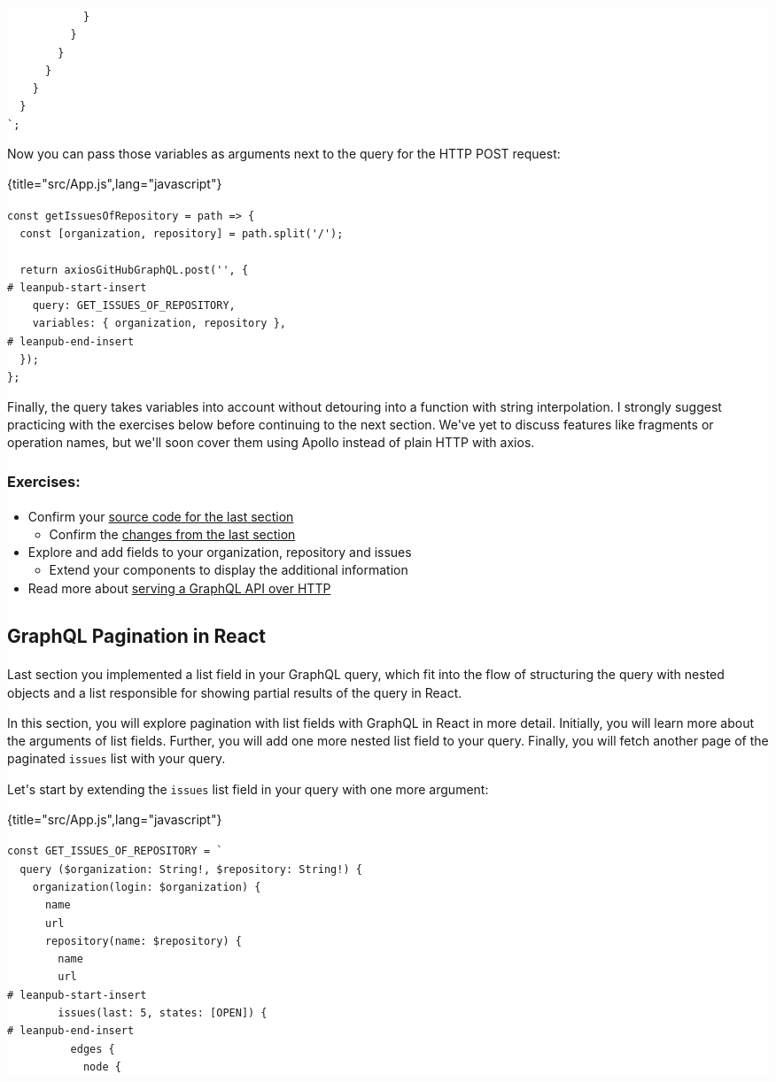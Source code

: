 ~~~~~~~
            }
          }
        }
      }
    }
  }
`;
~~~~~~~

Now you can pass those variables as arguments next to the query for the HTTP POST request:

{title="src/App.js",lang="javascript"}
~~~~~~~
const getIssuesOfRepository = path => {
  const [organization, repository] = path.split('/');

  return axiosGitHubGraphQL.post('', {
# leanpub-start-insert
    query: GET_ISSUES_OF_REPOSITORY,
    variables: { organization, repository },
# leanpub-end-insert
  });
};
~~~~~~~

Finally, the query takes variables into account without detouring into a function with string interpolation. I strongly suggest practicing with the exercises below before continuing to the next section. We've yet to discuss features like fragments or operation names, but we'll soon cover them using Apollo instead of plain HTTP with axios.

### Exercises:

* Confirm your [source code for the last section](http://bit.ly/2D1j5fu)
  * Confirm the [changes from the last section](http://bit.ly/2VpWnVu)
* Explore and add fields to your organization, repository and issues
  * Extend your components to display the additional information
* Read more about [serving a GraphQL API over HTTP](http://graphql.org/learn/serving-over-http/)

## GraphQL Pagination in React

Last section you implemented a list field in your GraphQL query, which fit into the flow of structuring the query with nested objects and a list responsible for showing partial results of the query in React.

In this section, you will explore pagination with list fields with GraphQL in React in more detail. Initially, you will learn more about the arguments of list fields. Further, you will add one more nested list field to your query. Finally, you will fetch another page of the paginated `issues` list with your query.

Let's start by extending the `issues` list field in your query with one more argument:

{title="src/App.js",lang="javascript"}
~~~~~~~
const GET_ISSUES_OF_REPOSITORY = `
  query ($organization: String!, $repository: String!) {
    organization(login: $organization) {
      name
      url
      repository(name: $repository) {
        name
        url
# leanpub-start-insert
        issues(last: 5, states: [OPEN]) {
# leanpub-end-insert
          edges {
            node {
~~~~~~~